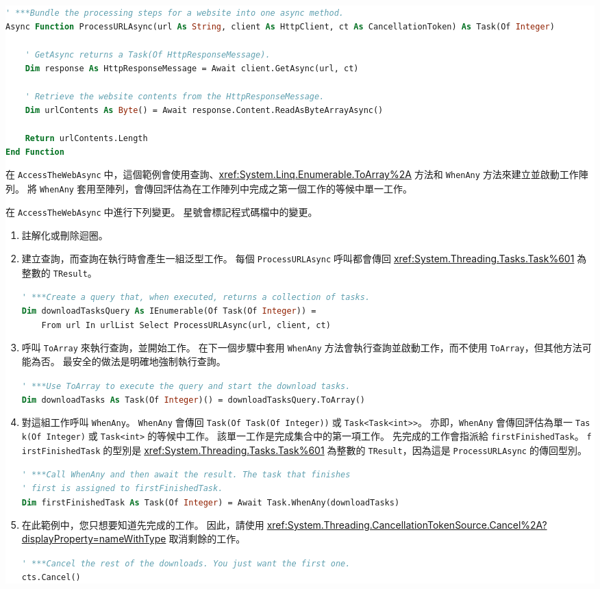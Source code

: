 ```vb
' ***Bundle the processing steps for a website into one async method.
Async Function ProcessURLAsync(url As String, client As HttpClient, ct As CancellationToken) As Task(Of Integer)

    ' GetAsync returns a Task(Of HttpResponseMessage).
    Dim response As HttpResponseMessage = Await client.GetAsync(url, ct)

    ' Retrieve the website contents from the HttpResponseMessage.
    Dim urlContents As Byte() = Await response.Content.ReadAsByteArrayAsync()

    Return urlContents.Length
End Function
```

在 `AccessTheWebAsync` 中，這個範例會使用查詢、<xref:System.Linq.Enumerable.ToArray%2A> 方法和 `WhenAny` 方法來建立並啟動工作陣列。 將 `WhenAny` 套用至陣列，會傳回評估為在工作陣列中完成之第一個工作的等候中單一工作。

在 `AccessTheWebAsync` 中進行下列變更。 星號會標記程式碼檔中的變更。

1. 註解化或刪除迴圈。

2. 建立查詢，而查詢在執行時會產生一組泛型工作。 每個 `ProcessURLAsync` 呼叫都會傳回 <xref:System.Threading.Tasks.Task%601> 為整數的 `TResult`。

    ```vb
    ' ***Create a query that, when executed, returns a collection of tasks.
    Dim downloadTasksQuery As IEnumerable(Of Task(Of Integer)) =
        From url In urlList Select ProcessURLAsync(url, client, ct)
    ```

3. 呼叫 `ToArray` 來執行查詢，並開始工作。 在下一個步驟中套用 `WhenAny` 方法會執行查詢並啟動工作，而不使用 `ToArray`，但其他方法可能為否。 最安全的做法是明確地強制執行查詢。

    ```vb
    ' ***Use ToArray to execute the query and start the download tasks.
    Dim downloadTasks As Task(Of Integer)() = downloadTasksQuery.ToArray()
    ```

4. 對這組工作呼叫 `WhenAny`。 `WhenAny` 會傳回 `Task(Of Task(Of Integer))` 或 `Task<Task<int>>`。  亦即，`WhenAny` 會傳回評估為單一 `Task(Of Integer)` 或 `Task<int>` 的等候中工作。 該單一工作是完成集合中的第一項工作。 先完成的工作會指派給 `firstFinishedTask`。 `firstFinishedTask` 的型別是 <xref:System.Threading.Tasks.Task%601> 為整數的 `TResult`，因為這是 `ProcessURLAsync` 的傳回型別。

    ```vb
    ' ***Call WhenAny and then await the result. The task that finishes
    ' first is assigned to firstFinishedTask.
    Dim firstFinishedTask As Task(Of Integer) = Await Task.WhenAny(downloadTasks)
    ```

5. 在此範例中，您只想要知道先完成的工作。 因此，請使用 <xref:System.Threading.CancellationTokenSource.Cancel%2A?displayProperty=nameWithType> 取消剩餘的工作。

    ```vb
    ' ***Cancel the rest of the downloads. You just want the first one.
    cts.Cancel()
    ```
